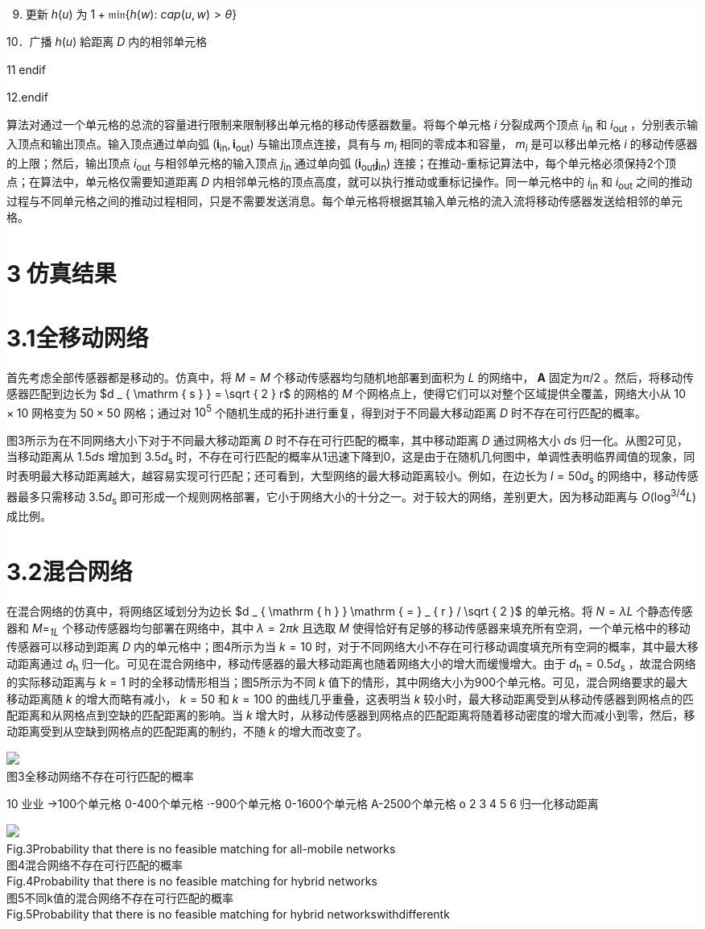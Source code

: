 9. 更新 $h ( u )$ 为 $1 + \mathfrak { m i n } \{ h ( w ) : \ c a p ( u , w ) > \theta \}$

10．广播 $h ( u )$ 給距离 $D$ 内的相邻单元格

11 endif

12.endif

算法对通过一个单元格的总流的容量进行限制来限制移出单元格的移动传感器数量。将每个单元格 $i$ 分裂成两个顶点 $i _ { \mathrm { i n } }$ 和 $i _ { \mathrm { o u t } }$ ，分别表示输入顶点和输出顶点。输入顶点通过单向弧 $( \boldsymbol { i } _ { \mathrm { i n } } , \boldsymbol { i } _ { \mathrm { o u t } } )$ 与输出顶点连接，具有与 $m _ { i }$ 相同的零成本和容量， $m _ { i }$ 是可以移出单元格 $i$ 的移动传感器的上限；然后，输出顶点 $i _ { \mathrm { o u t } }$ 与相邻单元格的输入顶点 $j _ { \mathrm { i n } }$ 通过单向弧 $( \boldsymbol { i } _ { \mathrm { o u t } } \boldsymbol { j } _ { \mathrm { i n } } )$ 连接；在推动-重标记算法中，每个单元格必须保持2个顶点；在算法中，单元格仅需要知道距离 $D$ 内相邻单元格的顶点高度，就可以执行推动或重标记操作。同一单元格中的 $i _ { \mathrm { i n } }$ 和 $i _ { \mathrm { o u t } }$ 之间的推动过程与不同单元格之间的推动过程相同，只是不需要发送消息。每个单元格将根据其输入单元格的流入流将移动传感器发送给相邻的单元格。

# 3 仿真结果

# 3.1全移动网络

首先考虑全部传感器都是移动的。仿真中，将 $M { = } M$ 个移动传感器均匀随机地部署到面积为 $L$ 的网络中， $\boldsymbol { A }$ 固定为$\pi / 2$ 。然后，将移动传感器匹配到边长为 $d _ { \mathrm { s } } = \sqrt { 2 } r$ 的网格的 $M$ 个网格点上，使得它们可以对整个区域提供全覆盖，网络大小从 $1 0 { \times } 1 0$ 网格变为 $5 0 { \times } 5 0$ 网格；通过对 $1 0 ^ { 5 }$ 个随机生成的拓扑进行重复，得到对于不同最大移动距离 $D$ 时不存在可行匹配的概率。

图3所示为在不同网络大小下对于不同最大移动距离 $D$ 时不存在可行匹配的概率，其中移动距离 $D$ 通过网格大小 $d \mathrm { s }$ 归一化。从图2可见，当移动距离从 $1 . 5 d \mathrm { s }$ 增加到 $3 . 5 d _ { \mathrm { s } }$ 时，不存在可行匹配的概率从1迅速下降到0，这是由于在随机几何图中，单调性表明临界阈值的现象，同时表明最大移动距离越大，越容易实现可行匹配；还可看到，大型网络的最大移动距离较小。例如，在边长为 $l { = } 5 0 d _ { \mathrm { s } }$ 的网络中，移动传感器最多只需移动 $3 . 5 d _ { \mathrm { s } }$ 即可形成一个规则网格部署，它小于网络大小的十分之一。对于较大的网络，差别更大，因为移动距离与 $O ( \log ^ { 3 / 4 } L )$ 成比例。

# 3.2混合网络

在混合网络的仿真中，将网络区域划分为边长 $d _ { \mathrm { h } } \mathrm { = } _ { r } / \sqrt { 2 }$ 的单元格。将 $N { = } \lambda L$ 个静态传感器和 $M { = } _ { \mathit { 1 L } }$ 个移动传感器均匀部署在网络中，其中 $\scriptstyle \lambda = 2 \pi k$ 且选取 $M$ 使得恰好有足够的移动传感器来填充所有空洞，一个单元格中的移动传感器可以移动到距离 $D$ 内的单元格中；图4所示为当 $k { = } 1 0$ 时，对于不同网络大小不存在可行移动调度填充所有空洞的概率，其中最大移动距离通过 $d _ { \mathrm { h } }$ 归一化。可见在混合网络中，移动传感器的最大移动距离也随着网络大小的增大而缓慢增大。由于 $d _ { \mathrm { h } } { = } 0 . 5 d _ { \mathrm { s } }$ ，故混合网络的实际移动距离与 $k { = } 1$ 时的全移动情形相当；图5所示为不同 $k$ 值下的情形，其中网络大小为900个单元格。可见，混合网络要求的最大移动距离随 $k$ 的增大而略有减小， $k { = } 5 0$ 和 $k { = } 1 0 0$ 的曲线几乎重叠，这表明当 $k$ 较小时，最大移动距离受到从移动传感器到网格点的匹配距离和从网格点到空缺的匹配距离的影响。当 $k$ 增大时，从移动传感器到网格点的匹配距离将随着移动密度的增大而减小到零，然后，移动距离受到从空缺到网格点的匹配距离的制约，不随 $k$ 的增大而改变了。

![](images/0677ce05a5f50f588033f2d35ab1d4b3f7f90d8d53528a53980799ae7210dd78.jpg)  
图3全移动网络不存在可行匹配的概率

10 业业 →100个单元格 0-400个单元格 ·-900个单元格 0-1600个单元格 A-2500个单元格 o 2 3 4 5 6 归一化移动距离

![](images/5b8c20ff2f36be012249cef0108cf89a506871b557aa9d33682a396a57947fee.jpg)  
Fig.3Probability that there is no feasible matching for all-mobile networks   
图4混合网络不存在可行匹配的概率  
Fig.4Probability that there is no feasible matching for hybrid networks   
图5不同k值的混合网络不存在可行匹配的概率  
Fig.5Probability that there is no feasible matching for hybrid networkswithdifferentk
